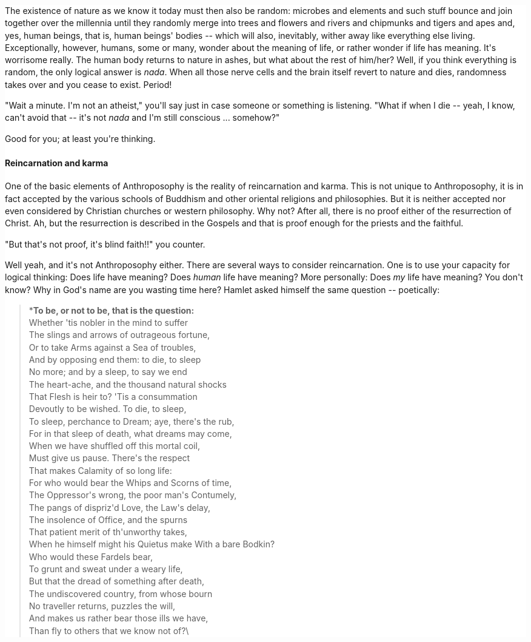 The existence of nature as we know it today must then also be random:
microbes and elements and such stuff bounce and join together over the
millennia until they randomly merge into trees and flowers and rivers
and chipmunks and tigers and apes and, yes, human beings, that is, human
beings' bodies -- which will also, inevitably, wither away like
everything else living. Exceptionally, however, humans, some or many,
wonder about the meaning of life, or rather wonder if life has meaning.
It's worrisome really. The human body returns to nature in ashes, but
what about the rest of him/her? Well, if you think everything is random,
the only logical answer is *nada*. When all those nerve cells and the
brain itself revert to nature and dies, randomness takes over and you
cease to exist. Period!

"Wait a minute. I'm not an atheist," you'll say just in case someone or
something is listening. "What if when I die -- yeah, I know, can't avoid
that -- it's not *nada* and I'm still conscious ... somehow?"

Good for you; at least you're thinking.

#### Reincarnation and karma

One of the basic elements of Anthroposophy is the reality of
reincarnation and karma. This is not unique to Anthroposophy, it is in
fact accepted by the various schools of Buddhism and other oriental
religions and philosophies. But it is neither accepted nor even
considered by Christian churches or western philosophy. Why not? After
all, there is no proof either of the resurrection of Christ. Ah, but the
resurrection is described in the Gospels and that is proof enough for
the priests and the faithful.

"But that's not proof, it's blind faith!!" you counter.

Well yeah, and it's not Anthroposophy either. There are several ways to
consider reincarnation. One is to use your capacity for logical
thinking: Does life have meaning? Does *human* life have meaning? More
personally: Does *my* life have meaning? You don't know? Why in God's
name are you wasting time here? Hamlet asked himself the same question
-- poetically:

> ***To be, or not to be, that is the question:**\
> Whether 'tis nobler in the mind to suffer\
> The slings and arrows of outrageous fortune,\
> Or to take Arms against a Sea of troubles,\
> And by opposing end them: to die, to sleep\
> No more; and by a sleep, to say we end\
> The heart-ache, and the thousand natural shocks\
> That Flesh is heir to? 'Tis a consummation\
> Devoutly to be wished. To die, to sleep,\
> To sleep, perchance to Dream; aye, there's the rub,\
> For in that sleep of death, what dreams may come,\
> When we have shuffled off this mortal coil,\
> Must give us pause. There's the respect\
> That makes Calamity of so long life:\
> For who would bear the Whips and Scorns of time,\
> The Oppressor's wrong, the poor man's Contumely,\
> The pangs of dispriz'd Love, the Law's delay,\
> The insolence of Office, and the spurns\
> That patient merit of th'unworthy takes,\
> When he himself might his Quietus make With a bare Bodkin?\
> Who would these Fardels bear,\
> To grunt and sweat under a weary life,\
> But that the dread of something after death,\
> The undiscovered country, from whose bourn\
> No traveller returns, puzzles the will,\
> And makes us rather bear those ills we have,\
> Than fly to others that we know not of?\